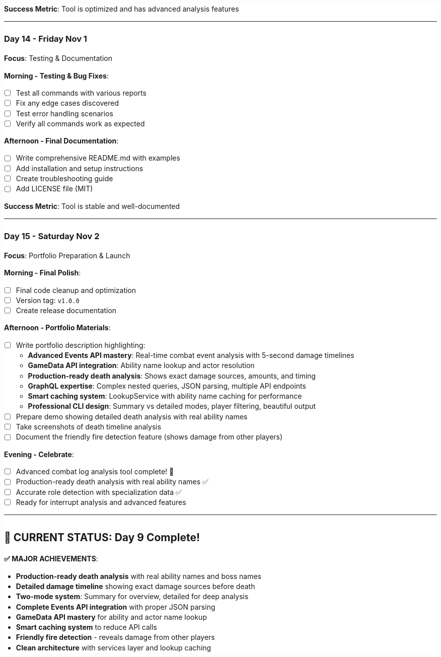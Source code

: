 **Success Metric**: Tool is optimized and has advanced analysis features

---

### Day 14 - Friday Nov 1
**Focus**: Testing & Documentation

**Morning - Testing & Bug Fixes**:
- [ ] Test all commands with various reports
- [ ] Fix any edge cases discovered
- [ ] Test error handling scenarios
- [ ] Verify all commands work as expected

**Afternoon - Final Documentation**:
- [ ] Write comprehensive README.md with examples
- [ ] Add installation and setup instructions
- [ ] Create troubleshooting guide
- [ ] Add LICENSE file (MIT)

**Success Metric**: Tool is stable and well-documented

---

### Day 15 - Saturday Nov 2
**Focus**: Portfolio Preparation & Launch

**Morning - Final Polish**:
- [ ] Final code cleanup and optimization
- [ ] Version tag: `v1.0.0`
- [ ] Create release documentation

**Afternoon - Portfolio Materials**:
- [ ] Write portfolio description highlighting:
  - **Advanced Events API mastery**: Real-time combat event analysis with 5-second damage timelines
  - **GameData API integration**: Ability name lookup and actor resolution
  - **Production-ready death analysis**: Shows exact damage sources, amounts, and timing
  - **GraphQL expertise**: Complex nested queries, JSON parsing, multiple API endpoints
  - **Smart caching system**: LookupService with ability name caching for performance
  - **Professional CLI design**: Summary vs detailed modes, player filtering, beautiful output
- [ ] Prepare demo showing detailed death analysis with real ability names
- [ ] Take screenshots of death timeline analysis
- [ ] Document the friendly fire detection feature (shows damage from other players)

**Evening - Celebrate**:
- [ ] Advanced combat log analysis tool complete! 🎉
- [ ] Production-ready death analysis with real ability names ✅
- [ ] Accurate role detection with specialization data ✅
- [ ] Ready for interrupt analysis and advanced features

---

## 🎯 **CURRENT STATUS: Day 9 Complete!**

**✅ MAJOR ACHIEVEMENTS**:
- **Production-ready death analysis** with real ability names and boss names
- **Detailed damage timeline** showing exact damage sources before death
- **Two-mode system**: Summary for overview, detailed for deep analysis
- **Complete Events API integration** with proper JSON parsing
- **GameData API mastery** for ability and actor name lookup
- **Smart caching system** to reduce API calls
- **Friendly fire detection** - reveals damage from other players
- **Clean architecture** with services layer and lookup caching
